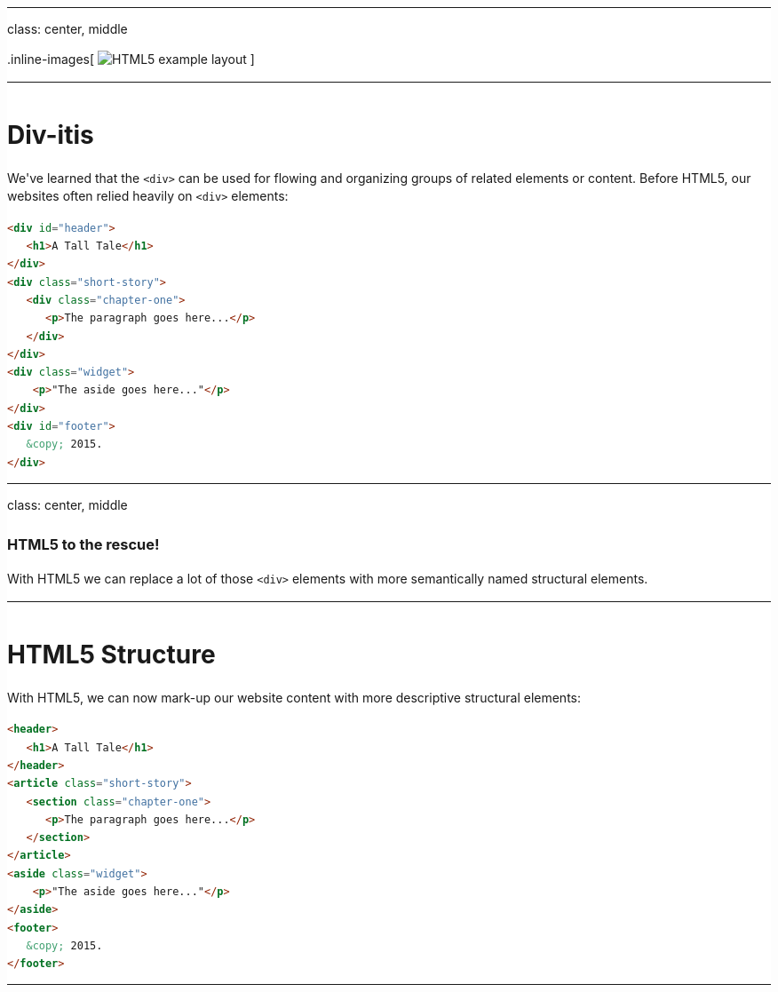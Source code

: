 
---
class: center, middle

.inline-images[
   ![HTML5 example layout](/public/img/slide-assets/html5-semantic-tags.png)
]

---

# Div-itis

We've learned that the `<div>` can be used for flowing and organizing groups of related elements or content. Before HTML5, our websites often relied heavily on `<div>` elements:

```html
<div id="header">
   <h1>A Tall Tale</h1>
</div>
<div class="short-story">
   <div class="chapter-one">
      <p>The paragraph goes here...</p>
   </div>
</div>
<div class="widget">
	<p>"The aside goes here..."</p>
</div>
<div id="footer">
   &copy; 2015.
</div>
```

---
class: center, middle

### HTML5 to the rescue!

With HTML5 we can replace a lot of those `<div>` elements with more semantically named structural elements.

---

# HTML5 Structure

With HTML5, we can now mark-up our website content with more descriptive structural elements:

```html
<header>
   <h1>A Tall Tale</h1>
</header>
<article class="short-story">
   <section class="chapter-one">
      <p>The paragraph goes here...</p>
   </section>
</article>
<aside class="widget">
	<p>"The aside goes here..."</p>
</aside>
<footer>
   &copy; 2015.
</footer>
```

---
